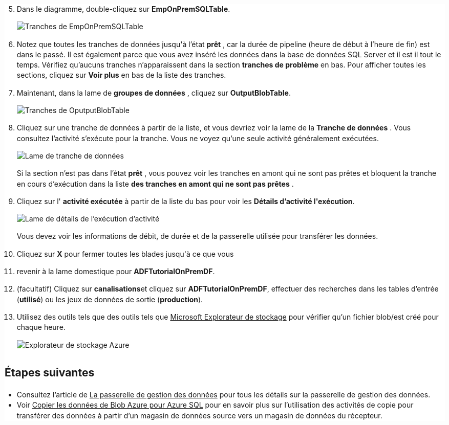 5. Dans le diagramme, double-cliquez sur **EmpOnPremSQLTable**.  

    ![Tranches de EmpOnPremSQLTable](./media/data-factory-move-data-between-onprem-and-cloud/OnPremSQLTableSlicesBlade.png)

6. Notez que toutes les tranches de données jusqu'à l’état **prêt** , car la durée de pipeline (heure de début à l’heure de fin) est dans le passé. Il est également parce que vous avez inséré les données dans la base de données SQL Server et il est il tout le temps. Vérifiez qu’aucuns tranches n’apparaissent dans la section **tranches de problème** en bas. Pour afficher toutes les sections, cliquez sur **Voir plus** en bas de la liste des tranches. 
7. Maintenant, dans la lame de **groupes de données** , cliquez sur **OutputBlobTable**.

    ![Tranches de OputputBlobTable](./media/data-factory-move-data-between-onprem-and-cloud/OutputBlobTableSlicesBlade.png)
9. Cliquez sur une tranche de données à partir de la liste, et vous devriez voir la lame de la **Tranche de données** . Vous consultez l’activité s’exécute pour la tranche. Vous ne voyez qu’une seule activité généralement exécutées.  

    ![Lame de tranche de données](./media/data-factory-move-data-between-onprem-and-cloud/DataSlice.png)

    Si la section n’est pas dans l’état **prêt** , vous pouvez voir les tranches en amont qui ne sont pas prêtes et bloquent la tranche en cours d’exécution dans la liste **des tranches en amont qui ne sont pas prêtes** .

10. Cliquez sur l' **activité exécutée** à partir de la liste du bas pour voir les **Détails d’activité l'exécution**.

    ![Lame de détails de l’exécution d’activité](./media/data-factory-move-data-between-onprem-and-cloud/ActivityRunDetailsBlade.png)

    Vous devez voir les informations de débit, de durée et de la passerelle utilisée pour transférer les données. 
11. Cliquez sur **X** pour fermer toutes les blades jusqu'à ce que vous 
12. revenir à la lame domestique pour **ADFTutorialOnPremDF**.
14. (facultatif) Cliquez sur **canalisations**et cliquez sur **ADFTutorialOnPremDF**, effectuer des recherches dans les tables d’entrée (**utilisé**) ou les jeux de données de sortie (**production**).
15. Utilisez des outils tels que des outils tels que [Microsoft Explorateur de stockage](http://storageexplorer.com/) pour vérifier qu’un fichier blob/est créé pour chaque heure.

    ![Explorateur de stockage Azure](./media/data-factory-move-data-between-onprem-and-cloud/OnPremAzureStorageExplorer.png)

## <a name="next-steps"></a>Étapes suivantes

- Consultez l’article de [La passerelle de gestion des données](data-factory-data-management-gateway.md) pour tous les détails sur la passerelle de gestion des données.
- Voir [Copier les données de Blob Azure pour Azure SQL](data-factory-copy-data-from-azure-blob-storage-to-sql-database.md) pour en savoir plus sur l’utilisation des activités de copie pour transférer des données à partir d’un magasin de données source vers un magasin de données du récepteur. 
